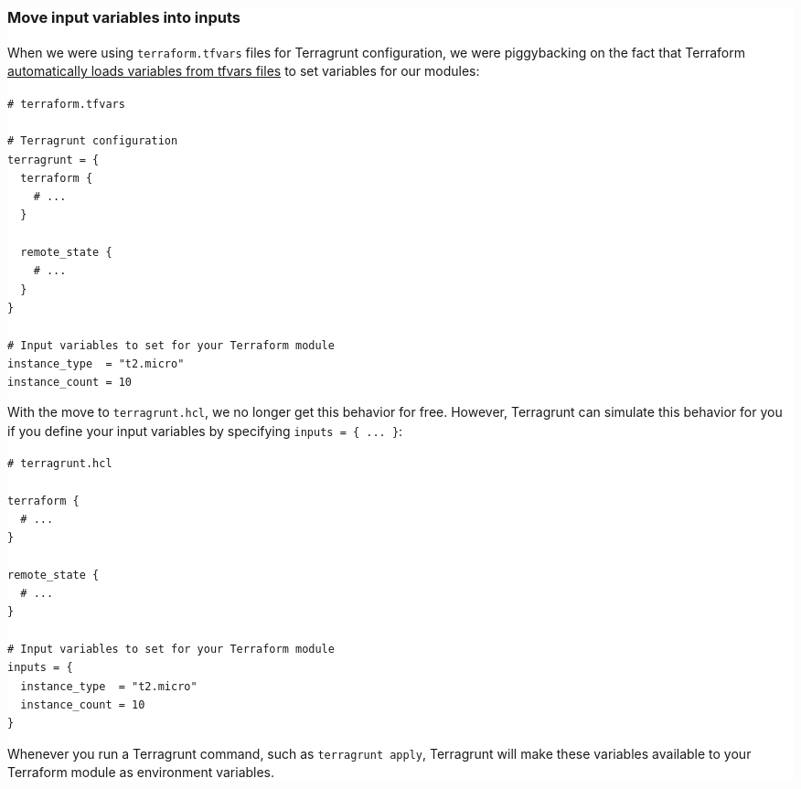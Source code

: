 
### Move input variables into inputs

When we were using `terraform.tfvars` files for Terragrunt configuration, we were piggybacking on the fact that
Terraform [automatically loads variables from tfvars
files](https://www.terraform.io/docs/configuration/variables.html#variable-definitions-tfvars-files) to set variables
for our modules:

```hcl
# terraform.tfvars

# Terragrunt configuration
terragrunt = {
  terraform {
    # ...
  }

  remote_state {
    # ...
  }
}

# Input variables to set for your Terraform module
instance_type  = "t2.micro"
instance_count = 10
```

With the move to `terragrunt.hcl`, we no longer get this behavior for free. However, Terragrunt can simulate this
behavior for you if you define your input variables by specifying `inputs = { ... }`:

```hcl
# terragrunt.hcl

terraform {
  # ...
}

remote_state {
  # ...
}

# Input variables to set for your Terraform module
inputs = {
  instance_type  = "t2.micro"
  instance_count = 10
}
```

Whenever you run a Terragrunt command, such as `terragrunt apply`, Terragrunt will make these variables available to
your Terraform module as environment variables.
